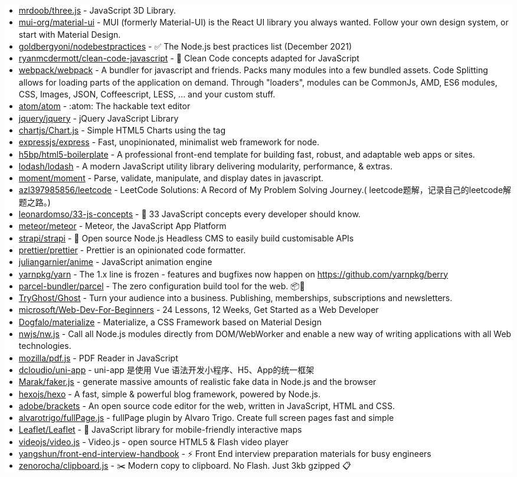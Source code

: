 * [mrdoob/three.js](https://github.com/mrdoob/three.js) - JavaScript 3D Library.
* [mui-org/material-ui](https://github.com/mui-org/material-ui) - MUI (formerly Material-UI) is the React UI library you always wanted. Follow your own design system, or start with Material Design.
* [goldbergyoni/nodebestpractices](https://github.com/goldbergyoni/nodebestpractices) - :white_check_mark:  The Node.js best practices list (December 2021)
* [ryanmcdermott/clean-code-javascript](https://github.com/ryanmcdermott/clean-code-javascript) - :bathtub: Clean Code concepts adapted for JavaScript
* [webpack/webpack](https://github.com/webpack/webpack) - A bundler for javascript and friends. Packs many modules into a few bundled assets. Code Splitting allows for loading parts of the application on demand. Through "loaders", modules can be CommonJs, AMD, ES6 modules, CSS, Images, JSON, Coffeescript, LESS, ... and your custom stuff.
* [atom/atom](https://github.com/atom/atom) - :atom: The hackable text editor
* [jquery/jquery](https://github.com/jquery/jquery) - jQuery JavaScript Library
* [chartjs/Chart.js](https://github.com/chartjs/Chart.js) - Simple HTML5 Charts using the <canvas> tag
* [expressjs/express](https://github.com/expressjs/express) - Fast, unopinionated, minimalist web framework for node.
* [h5bp/html5-boilerplate](https://github.com/h5bp/html5-boilerplate) - A professional front-end template for building fast, robust, and adaptable web apps or sites.
* [lodash/lodash](https://github.com/lodash/lodash) - A modern JavaScript utility library delivering modularity, performance, & extras.
* [moment/moment](https://github.com/moment/moment) - Parse, validate, manipulate, and display dates in javascript.
* [azl397985856/leetcode](https://github.com/azl397985856/leetcode) -  LeetCode Solutions: A Record of My Problem Solving Journey.( leetcode题解，记录自己的leetcode解题之路。)
* [leonardomso/33-js-concepts](https://github.com/leonardomso/33-js-concepts) - 📜 33 JavaScript concepts every developer should know.
* [meteor/meteor](https://github.com/meteor/meteor) - Meteor, the JavaScript App Platform
* [strapi/strapi](https://github.com/strapi/strapi) - 🚀 Open source Node.js Headless CMS to easily build customisable APIs
* [prettier/prettier](https://github.com/prettier/prettier) - Prettier is an opinionated code formatter.
* [juliangarnier/anime](https://github.com/juliangarnier/anime) - JavaScript animation engine
* [yarnpkg/yarn](https://github.com/yarnpkg/yarn) - The 1.x line is frozen - features and bugfixes now happen on https://github.com/yarnpkg/berry
* [parcel-bundler/parcel](https://github.com/parcel-bundler/parcel) - The zero configuration build tool for the web. 📦🚀
* [TryGhost/Ghost](https://github.com/TryGhost/Ghost) - Turn your audience into a business. Publishing, memberships, subscriptions and newsletters.
* [microsoft/Web-Dev-For-Beginners](https://github.com/microsoft/Web-Dev-For-Beginners) - 24 Lessons, 12 Weeks, Get Started as a Web Developer
* [Dogfalo/materialize](https://github.com/Dogfalo/materialize) - Materialize, a CSS Framework based on Material Design
* [nwjs/nw.js](https://github.com/nwjs/nw.js) - Call all Node.js modules directly from DOM/WebWorker and enable a new way of writing applications with all Web technologies.
* [mozilla/pdf.js](https://github.com/mozilla/pdf.js) - PDF Reader in JavaScript
* [dcloudio/uni-app](https://github.com/dcloudio/uni-app) - uni-app 是使用 Vue 语法开发小程序、H5、App的统一框架
* [Marak/faker.js](https://github.com/Marak/faker.js) - generate massive amounts of realistic fake data in Node.js and the browser
* [hexojs/hexo](https://github.com/hexojs/hexo) - A fast, simple & powerful blog framework, powered by Node.js.
* [adobe/brackets](https://github.com/adobe/brackets) - An open source code editor for the web, written in JavaScript, HTML and CSS.
* [alvarotrigo/fullPage.js](https://github.com/alvarotrigo/fullPage.js) - fullPage plugin by Alvaro Trigo. Create full screen pages fast and simple
* [Leaflet/Leaflet](https://github.com/Leaflet/Leaflet) -  :leaves: JavaScript library for mobile-friendly interactive maps
* [videojs/video.js](https://github.com/videojs/video.js) - Video.js - open source HTML5 & Flash video player
* [yangshun/front-end-interview-handbook](https://github.com/yangshun/front-end-interview-handbook) - ⚡️ Front End interview preparation materials for busy engineers
* [zenorocha/clipboard.js](https://github.com/zenorocha/clipboard.js) - :scissors: Modern copy to clipboard. No Flash. Just 3kb gzipped :clipboard: